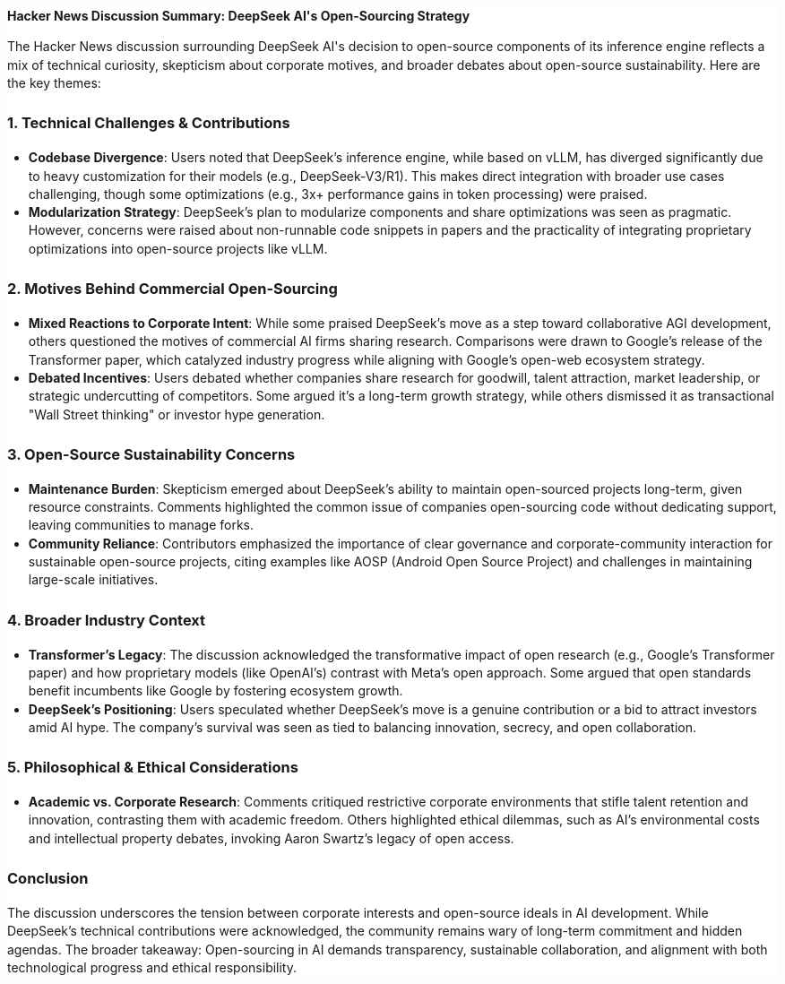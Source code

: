 **Hacker News Discussion Summary: DeepSeek AI's Open-Sourcing Strategy**

The Hacker News discussion surrounding DeepSeek AI's decision to open-source components of its inference engine reflects a mix of technical curiosity, skepticism about corporate motives, and broader debates about open-source sustainability. Here are the key themes:

### **1. Technical Challenges & Contributions**
- **Codebase Divergence**: Users noted that DeepSeek’s inference engine, while based on vLLM, has diverged significantly due to heavy customization for their models (e.g., DeepSeek-V3/R1). This makes direct integration with broader use cases challenging, though some optimizations (e.g., 3x+ performance gains in token processing) were praised.
- **Modularization Strategy**: DeepSeek’s plan to modularize components and share optimizations was seen as pragmatic. However, concerns were raised about non-runnable code snippets in papers and the practicality of integrating proprietary optimizations into open-source projects like vLLM.

### **2. Motives Behind Commercial Open-Sourcing**
- **Mixed Reactions to Corporate Intent**: While some praised DeepSeek’s move as a step toward collaborative AGI development, others questioned the motives of commercial AI firms sharing research. Comparisons were drawn to Google’s release of the Transformer paper, which catalyzed industry progress while aligning with Google’s open-web ecosystem strategy.
- **Debated Incentives**: Users debated whether companies share research for goodwill, talent attraction, market leadership, or strategic undercutting of competitors. Some argued it’s a long-term growth strategy, while others dismissed it as transactional "Wall Street thinking" or investor hype generation.

### **3. Open-Source Sustainability Concerns**
- **Maintenance Burden**: Skepticism emerged about DeepSeek’s ability to maintain open-sourced projects long-term, given resource constraints. Comments highlighted the common issue of companies open-sourcing code without dedicating support, leaving communities to manage forks.
- **Community Reliance**: Contributors emphasized the importance of clear governance and corporate-community interaction for sustainable open-source projects, citing examples like AOSP (Android Open Source Project) and challenges in maintaining large-scale initiatives.

### **4. Broader Industry Context**
- **Transformer’s Legacy**: The discussion acknowledged the transformative impact of open research (e.g., Google’s Transformer paper) and how proprietary models (like OpenAI’s) contrast with Meta’s open approach. Some argued that open standards benefit incumbents like Google by fostering ecosystem growth.
- **DeepSeek’s Positioning**: Users speculated whether DeepSeek’s move is a genuine contribution or a bid to attract investors amid AI hype. The company’s survival was seen as tied to balancing innovation, secrecy, and open collaboration.

### **5. Philosophical & Ethical Considerations**
- **Academic vs. Corporate Research**: Comments critiqued restrictive corporate environments that stifle talent retention and innovation, contrasting them with academic freedom. Others highlighted ethical dilemmas, such as AI’s environmental costs and intellectual property debates, invoking Aaron Swartz’s legacy of open access.

### **Conclusion**
The discussion underscores the tension between corporate interests and open-source ideals in AI development. While DeepSeek’s technical contributions were acknowledged, the community remains wary of long-term commitment and hidden agendas. The broader takeaway: Open-sourcing in AI demands transparency, sustainable collaboration, and alignment with both technological progress and ethical responsibility.

